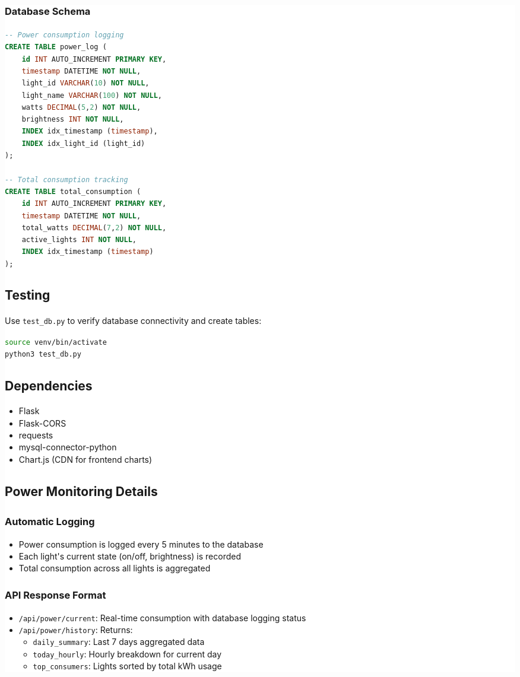 ### Database Schema

```sql
-- Power consumption logging
CREATE TABLE power_log (
    id INT AUTO_INCREMENT PRIMARY KEY,
    timestamp DATETIME NOT NULL,
    light_id VARCHAR(10) NOT NULL,
    light_name VARCHAR(100) NOT NULL,
    watts DECIMAL(5,2) NOT NULL,
    brightness INT NOT NULL,
    INDEX idx_timestamp (timestamp),
    INDEX idx_light_id (light_id)
);

-- Total consumption tracking
CREATE TABLE total_consumption (
    id INT AUTO_INCREMENT PRIMARY KEY,
    timestamp DATETIME NOT NULL,
    total_watts DECIMAL(7,2) NOT NULL,
    active_lights INT NOT NULL,
    INDEX idx_timestamp (timestamp)
);
```

## Testing

Use `test_db.py` to verify database connectivity and create tables:
```bash
source venv/bin/activate
python3 test_db.py
```

## Dependencies

- Flask
- Flask-CORS
- requests
- mysql-connector-python
- Chart.js (CDN for frontend charts)

## Power Monitoring Details

### Automatic Logging
- Power consumption is logged every 5 minutes to the database
- Each light's current state (on/off, brightness) is recorded
- Total consumption across all lights is aggregated

### API Response Format
- `/api/power/current`: Real-time consumption with database logging status
- `/api/power/history`: Returns:
  - `daily_summary`: Last 7 days aggregated data
  - `today_hourly`: Hourly breakdown for current day
  - `top_consumers`: Lights sorted by total kWh usage
